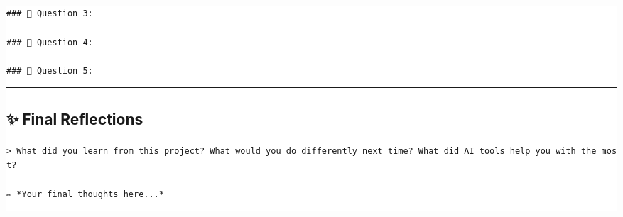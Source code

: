     ### 🔑 Question 3:

    ### 🔑 Question 4:

    ### 🔑 Question 5:

---

## ✨ Final Reflections

    > What did you learn from this project? What would you do differently next time? What did AI tools help you with the most?

    ✏️ *Your final thoughts here...*

---
